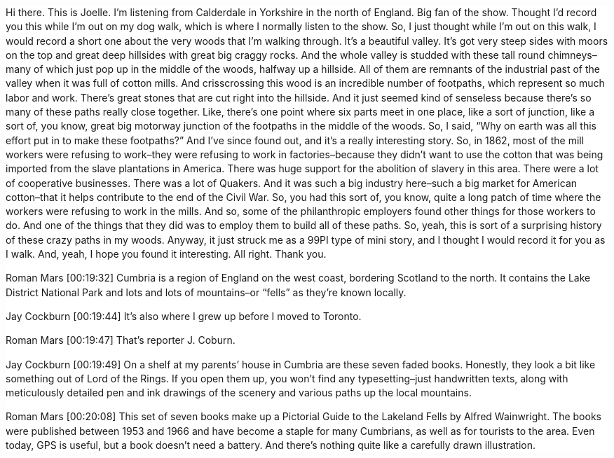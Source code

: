 Hi there. This is Joelle. I’m listening from Calderdale in Yorkshire in the north of England. Big fan of the show. Thought I’d record you this while I’m out on my dog walk, which is where I normally listen to the show. So, I just thought while I’m out on this walk, I would record a short one about the very woods that I’m walking through. It’s a beautiful valley. It’s got very steep sides with moors on the top and great deep hillsides with great big craggy rocks. And the whole valley is studded with these tall round chimneys–many of which just pop up in the middle of the woods, halfway up a hillside. All of them are remnants of the industrial past of the valley when it was full of cotton mills. And crisscrossing this wood is an incredible number of footpaths, which represent so much labor and work. There’s great stones that are cut right into the hillside. And it just seemed kind of senseless because there’s so many of these paths really close together. Like, there’s one point where six parts meet in one place, like a sort of junction, like a sort of, you know, great big motorway junction of the footpaths in the middle of the woods. So, I said, “Why on earth was all this effort put in to make these footpaths?” And I’ve since found out, and it’s a really interesting story. So, in 1862, most of the mill workers were refusing to work–they were refusing to work in factories–because they didn’t want to use the cotton that was being imported from the slave plantations in America. There was huge support for the abolition of slavery in this area. There were a lot of cooperative businesses. There was a lot of Quakers. And it was such a big industry here–such a big market for American cotton–that it helps contribute to the end of the Civil War. So, you had this sort of, you know, quite a long patch of time where the workers were refusing to work in the mills. And so, some of the philanthropic employers found other things for those workers to do. And one of the things that they did was to employ them to build all of these paths. So, yeah, this is sort of a surprising history of these crazy paths in my woods. Anyway, it just struck me as a 99PI type of mini story, and I thought I would record it for you as I walk. And, yeah, I hope you found it interesting. All right. Thank you. 


Roman Mars 
[00:19:32] 
Cumbria is a region of England on the west coast, bordering Scotland to the north. It contains the Lake District National Park and lots and lots of mountains–or “fells” as they’re known locally. 


Jay Cockburn 
[00:19:44] 
It’s also where I grew up before I moved to Toronto. 


Roman Mars 
[00:19:47] 
That’s reporter J. Coburn. 


Jay Cockburn 
[00:19:49] 
On a shelf at my parents’ house in Cumbria are these seven faded books. Honestly, they look a bit like something out of Lord of the Rings. If you open them up, you won’t find any typesetting–just handwritten texts, along with meticulously detailed pen and ink drawings of the scenery and various paths up the local mountains. 


Roman Mars 
[00:20:08] 
This set of seven books make up a Pictorial Guide to the Lakeland Fells by Alfred Wainwright. The books were published between 1953 and 1966 and have become a staple for many Cumbrians, as well as for tourists to the area. Even today, GPS is useful, but a book doesn’t need a battery. And there’s nothing quite like a carefully drawn illustration. 
